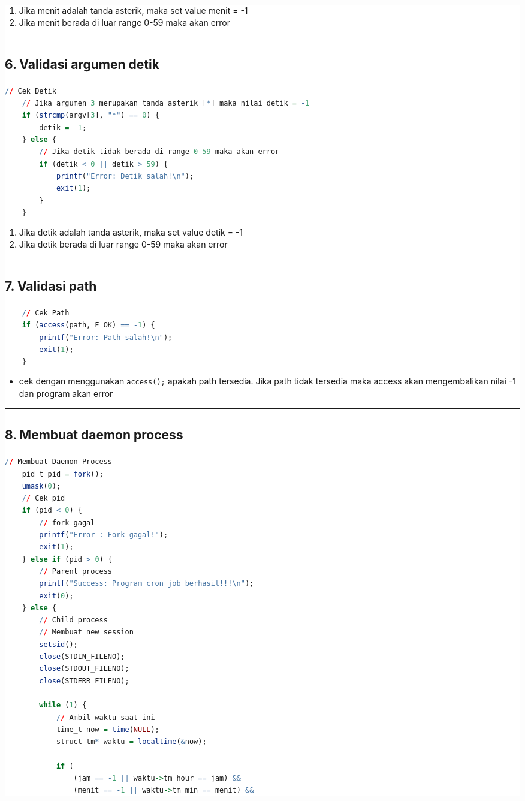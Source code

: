 1. Jika menit adalah tanda asterik, maka set value menit = -1
2. Jika menit berada di luar range 0-59 maka akan error
---
## 6. Validasi argumen detik
```R
// Cek Detik
    // Jika argumen 3 merupakan tanda asterik [*] maka nilai detik = -1
    if (strcmp(argv[3], "*") == 0) {
        detik = -1;
    } else {
        // Jika detik tidak berada di range 0-59 maka akan error
        if (detik < 0 || detik > 59) {
            printf("Error: Detik salah!\n");
            exit(1);
        }
    }
```
1. Jika detik adalah tanda asterik, maka set value detik = -1
2. Jika detik berada di luar range 0-59 maka akan error
---
## 7. Validasi path
```R
    // Cek Path
    if (access(path, F_OK) == -1) {
        printf("Error: Path salah!\n");
        exit(1);
    }
```                         
- cek dengan menggunakan `access();` apakah path tersedia. Jika path tidak tersedia maka access akan mengembalikan nilai -1 dan program akan error
---
## 8. Membuat daemon process
```R
// Membuat Daemon Process
    pid_t pid = fork();
    umask(0);
    // Cek pid
    if (pid < 0) {
        // fork gagal
        printf("Error : Fork gagal!");
        exit(1);
    } else if (pid > 0) {
        // Parent process
        printf("Success: Program cron job berhasil!!!\n");
        exit(0);
    } else {
        // Child process
        // Membuat new session
        setsid();
        close(STDIN_FILENO);
        close(STDOUT_FILENO);
        close(STDERR_FILENO);

        while (1) {
            // Ambil waktu saat ini
            time_t now = time(NULL);
            struct tm* waktu = localtime(&now);

            if ( 
                (jam == -1 || waktu->tm_hour == jam) &&
                (menit == -1 || waktu->tm_min == menit) &&
```